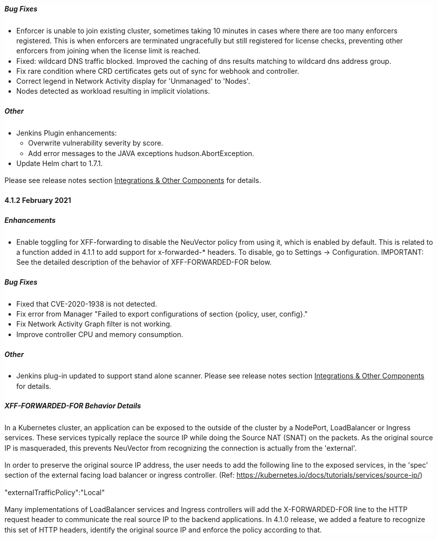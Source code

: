 ##### Bug Fixes

+ Enforcer is unable to join existing cluster, sometimes taking 10 minutes in cases where there are too many enforcers registered. This is when enforcers are terminated ungracefully but still registered for license checks, preventing other enforcers from joining when the license limit is reached.
+ Fixed: wildcard DNS traffic blocked. Improved the caching of dns results matching to wildcard dns address group.
+ Fix rare condition where CRD certificates gets out of sync for webhook and controller.
+ Correct legend in Network Activity display for 'Unmanaged' to 'Nodes'.
+ Nodes detected as workload resulting in implicit violations.

##### Other

+ Jenkins Plugin enhancements: 
  - Overwrite vulnerability severity by score.  
  - Add error messages to the JAVA exceptions hudson.AbortException.
+ Update Helm chart to 1.7.1. 

Please see release notes section [Integrations & Other Components](/releasenotes/other) for details.

#### 4.1.2 February 2021

##### Enhancements

+ Enable toggling for XFF-forwarding to disable the NeuVector policy from using it, which is enabled by default. This is related to a function added in 4.1.1 to add support for x-forwarded-* headers. To disable, go to Settings -> Configuration. IMPORTANT: See the detailed description of the behavior of XFF-FORWARDED-FOR below.

##### Bug Fixes

+ Fixed that CVE-2020-1938 is not detected.
+ Fix error from Manager "Failed to export configurations of section \{policy, user, config\}."
+ Fix Network Activity Graph filter is not working.
+ Improve controller CPU and memory consumption.

##### Other

+ Jenkins plug-in updated to support stand alone scanner.  Please see release notes section [Integrations & Other Components](/releasenotes/other) for details.

##### XFF-FORWARDED-FOR Behavior Details

In a Kubernetes cluster, an application can be exposed to the outside of the cluster by a NodePort, LoadBalancer or Ingress services. These services typically replace the source IP while doing the Source NAT (SNAT) on the packets. As the original source IP is masqueraded, this prevents NeuVector from recognizing the connection is actually from the 'external'.

In order to preserve the original source IP address, the user needs to add the following line to the exposed services, in the 'spec' section of the external facing load balancer or ingress controller. (Ref: https://kubernetes.io/docs/tutorials/services/source-ip/)

"externalTrafficPolicy":"Local"
 
Many implementations of LoadBalancer services and Ingress controllers will add the X-FORWARDED-FOR line to the HTTP request header to communicate the real source IP to the backend applications. In 4.1.0 release, we added a feature to recognize this set of HTTP headers, identify the original source IP and enforce the policy according to that.

